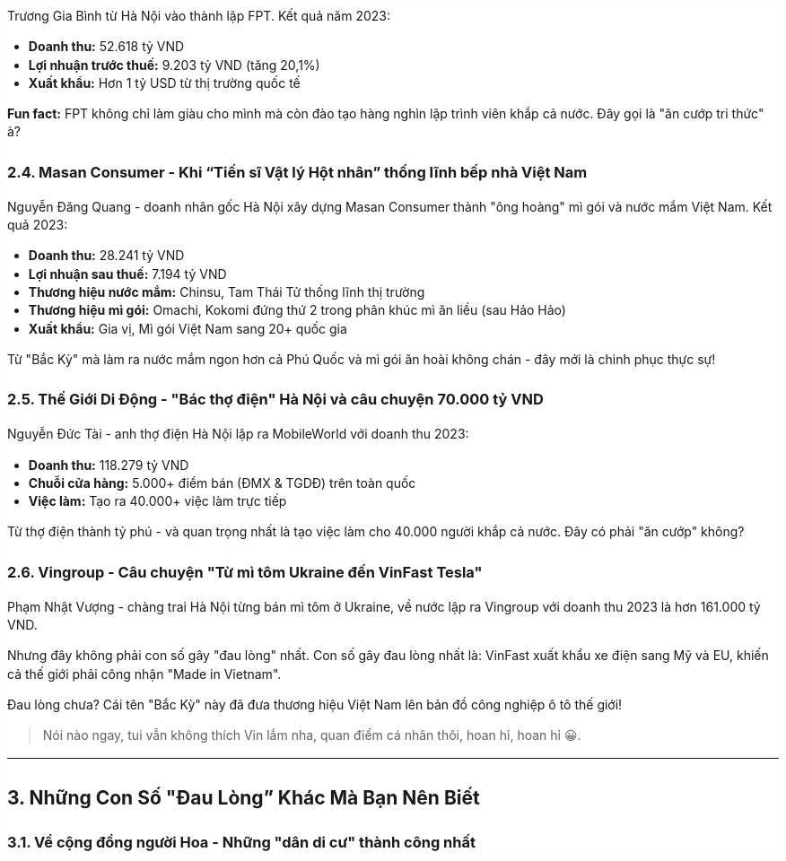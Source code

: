 Trương Gia Bình từ Hà Nội vào thành lập FPT. Kết quả năm 2023:

*   **Doanh thu:** 52.618 tỷ VND
*   **Lợi nhuận trước thuế:** 9.203 tỷ VND (tăng 20,1%)
*   **Xuất khẩu:** Hơn 1 tỷ USD từ thị trường quốc tế

**Fun fact:** FPT không chỉ làm giàu cho mình mà còn đào tạo hàng nghìn lập trình viên khắp cả nước. Đây gọi là "ăn cướp tri thức" à?

### 2.4. Masan Consumer - Khi “Tiến sĩ Vật lý Hột nhân” thống lĩnh bếp nhà Việt Nam

Nguyễn Đăng Quang - doanh nhân gốc Hà Nội xây dựng Masan Consumer thành "ông hoàng" mì gói và nước mắm Việt Nam. Kết quả 2023:

*   **Doanh thu:** 28.241 tỷ VND
*   **Lợi nhuận sau thuế:** 7.194 tỷ VND
*   **Thương hiệu nước mắm:** Chinsu, Tam Thái Tử thống lĩnh thị trường
*   **Thương hiệu mì gói:** Omachi, Kokomi đứng thứ 2 trong phân khúc mì ăn liều (sau Hảo Hảo)
*   **Xuất khẩu:** Gia vị, Mì gói Việt Nam sang 20+ quốc gia

Từ "Bắc Kỳ" mà làm ra nước mắm ngon hơn cả Phú Quốc và mì gói ăn hoài không chán - đây mới là chinh phục thực sự!

### 2.5. Thế Giới Di Động - "Bác thợ điện" Hà Nội và câu chuyện 70.000 tỷ VND

Nguyễn Đức Tài - anh thợ điện Hà Nội lập ra MobileWorld với doanh thu 2023:

*   **Doanh thu:** 118.279 tỷ VND
*   **Chuỗi cửa hàng:** 5.000+ điểm bán (ĐMX & TGDĐ) trên toàn quốc
*   **Việc làm:** Tạo ra 40.000+ việc làm trực tiếp

Từ thợ điện thành tỷ phú - và quan trọng nhất là tạo việc làm cho 40.000 người khắp cả nước. Đây có phải "ăn cướp" không?

### 2.6. Vingroup - Câu chuyện "Từ mì tôm Ukraine đến VinFast Tesla"

Phạm Nhật Vượng - chàng trai Hà Nội từng bán mì tôm ở Ukraine, về nước lập ra Vingroup với doanh thu 2023 là hơn 161.000 tỷ VND.

Nhưng đây không phải con số gây "đau lòng" nhất. Con số gây đau lòng nhất là: VinFast xuất khẩu xe điện sang Mỹ và EU, khiến cả thế giới phải công nhận "Made in Vietnam".

Đau lòng chưa? Cái tên "Bắc Kỳ" này đã đưa thương hiệu Việt Nam lên bản đồ công nghiệp ô tô thế giới!

> Nói nào ngay, tui vẫn không thích Vin lắm nha, quan điểm cá nhân thôi, hoan hỉ, hoan hỉ 😀.

---

## 3. Những Con Số "Đau Lòng” Khác Mà Bạn Nên Biết

### 3.1. Về cộng đồng người Hoa - Những "dân di cư" thành công nhất
